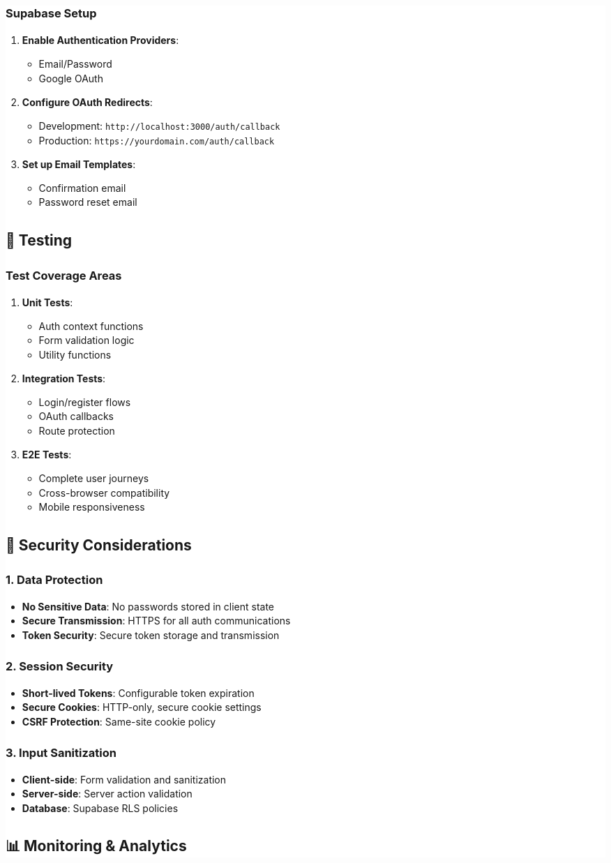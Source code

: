 ### Supabase Setup

1. **Enable Authentication Providers**:
   - Email/Password
   - Google OAuth

2. **Configure OAuth Redirects**:
   - Development: `http://localhost:3000/auth/callback`
   - Production: `https://yourdomain.com/auth/callback`

3. **Set up Email Templates**:
   - Confirmation email
   - Password reset email

## 🧪 Testing

### Test Coverage Areas

1. **Unit Tests**:
   - Auth context functions
   - Form validation logic
   - Utility functions

2. **Integration Tests**:
   - Login/register flows
   - OAuth callbacks
   - Route protection

3. **E2E Tests**:
   - Complete user journeys
   - Cross-browser compatibility
   - Mobile responsiveness

## 🚨 Security Considerations

### 1. Data Protection
- **No Sensitive Data**: No passwords stored in client state
- **Secure Transmission**: HTTPS for all auth communications
- **Token Security**: Secure token storage and transmission

### 2. Session Security
- **Short-lived Tokens**: Configurable token expiration
- **Secure Cookies**: HTTP-only, secure cookie settings
- **CSRF Protection**: Same-site cookie policy

### 3. Input Sanitization
- **Client-side**: Form validation and sanitization
- **Server-side**: Server action validation
- **Database**: Supabase RLS policies

## 📊 Monitoring & Analytics
